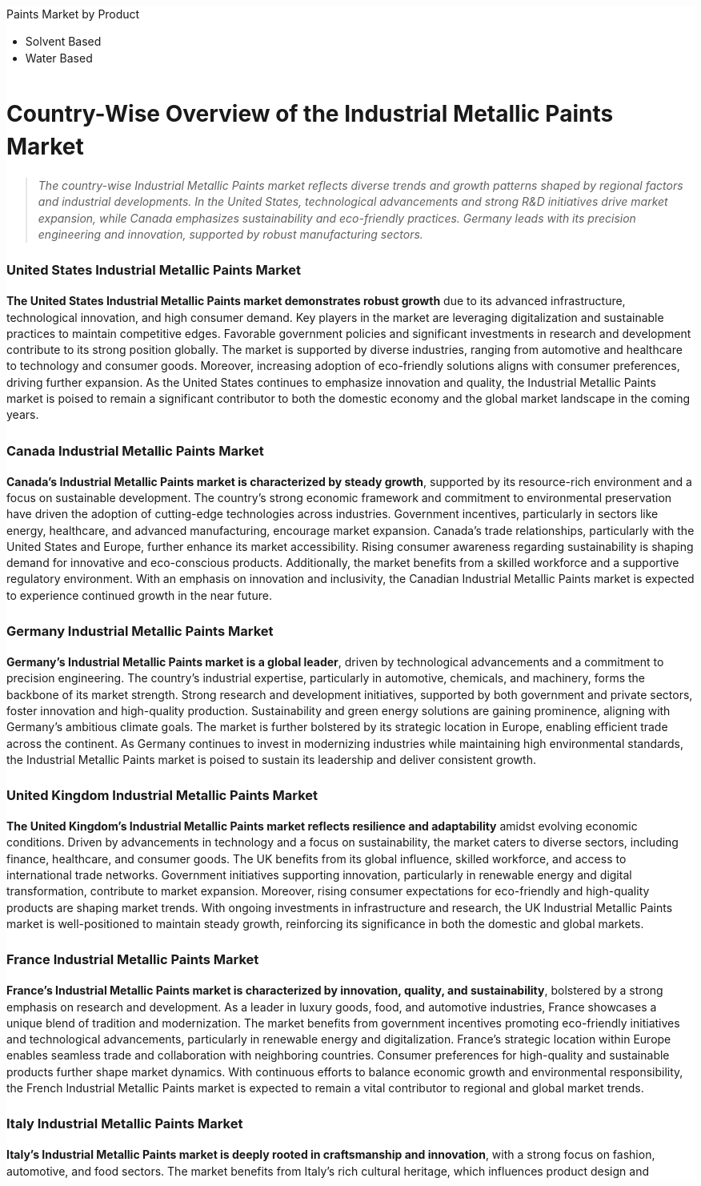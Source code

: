 Paints Market by Product</h3><ul><li>Solvent Based</li><li>Water Based</li></ul><h1><span class="">Country-Wise Overview of the Industrial Metallic Paints Market<br /></span></h1><blockquote><p><em><span class="">The country-wise Industrial Metallic Paints market reflects diverse trends and growth patterns shaped by regional factors and industrial developments. In the United States, technological advancements and strong R&amp;D initiatives drive market expansion, while Canada emphasizes sustainability and eco-friendly practices. Germany leads with its precision engineering and innovation, supported by robust manufacturing sectors.</span></em></p></blockquote><h3><strong>United States Industrial Metallic Paints Market</strong></h3><p><strong>The United States Industrial Metallic Paints market demonstrates robust growth</strong> due to its advanced infrastructure, technological innovation, and high consumer demand. Key players in the market are leveraging digitalization and sustainable practices to maintain competitive edges. Favorable government policies and significant investments in research and development contribute to its strong position globally. The market is supported by diverse industries, ranging from automotive and healthcare to technology and consumer goods. Moreover, increasing adoption of eco-friendly solutions aligns with consumer preferences, driving further expansion. As the United States continues to emphasize innovation and quality, the Industrial Metallic Paints market is poised to remain a significant contributor to both the domestic economy and the global market landscape in the coming years.</p><h3><strong>Canada Industrial Metallic Paints Market</strong></h3><p><strong>Canada&rsquo;s Industrial Metallic Paints market is characterized by steady growth</strong>, supported by its resource-rich environment and a focus on sustainable development. The country&rsquo;s strong economic framework and commitment to environmental preservation have driven the adoption of cutting-edge technologies across industries. Government incentives, particularly in sectors like energy, healthcare, and advanced manufacturing, encourage market expansion. Canada&rsquo;s trade relationships, particularly with the United States and Europe, further enhance its market accessibility. Rising consumer awareness regarding sustainability is shaping demand for innovative and eco-conscious products. Additionally, the market benefits from a skilled workforce and a supportive regulatory environment. With an emphasis on innovation and inclusivity, the Canadian Industrial Metallic Paints market is expected to experience continued growth in the near future.</p><h3><strong>Germany Industrial Metallic Paints Market</strong></h3><p><strong>Germany&rsquo;s Industrial Metallic Paints market is a global leader</strong>, driven by technological advancements and a commitment to precision engineering. The country&rsquo;s industrial expertise, particularly in automotive, chemicals, and machinery, forms the backbone of its market strength. Strong research and development initiatives, supported by both government and private sectors, foster innovation and high-quality production. Sustainability and green energy solutions are gaining prominence, aligning with Germany&rsquo;s ambitious climate goals. The market is further bolstered by its strategic location in Europe, enabling efficient trade across the continent. As Germany continues to invest in modernizing industries while maintaining high environmental standards, the Industrial Metallic Paints market is poised to sustain its leadership and deliver consistent growth.</p><h3><strong>United Kingdom Industrial Metallic Paints Market</strong></h3><p><strong>The United Kingdom&rsquo;s Industrial Metallic Paints market reflects resilience and adaptability</strong> amidst evolving economic conditions. Driven by advancements in technology and a focus on sustainability, the market caters to diverse sectors, including finance, healthcare, and consumer goods. The UK benefits from its global influence, skilled workforce, and access to international trade networks. Government initiatives supporting innovation, particularly in renewable energy and digital transformation, contribute to market expansion. Moreover, rising consumer expectations for eco-friendly and high-quality products are shaping market trends. With ongoing investments in infrastructure and research, the UK Industrial Metallic Paints market is well-positioned to maintain steady growth, reinforcing its significance in both the domestic and global markets.</p><h3><strong>France Industrial Metallic Paints Market</strong></h3><p><strong>France&rsquo;s Industrial Metallic Paints market is characterized by innovation, quality, and sustainability</strong>, bolstered by a strong emphasis on research and development. As a leader in luxury goods, food, and automotive industries, France showcases a unique blend of tradition and modernization. The market benefits from government incentives promoting eco-friendly initiatives and technological advancements, particularly in renewable energy and digitalization. France&rsquo;s strategic location within Europe enables seamless trade and collaboration with neighboring countries. Consumer preferences for high-quality and sustainable products further shape market dynamics. With continuous efforts to balance economic growth and environmental responsibility, the French Industrial Metallic Paints market is expected to remain a vital contributor to regional and global market trends.</p><h3><strong>Italy Industrial Metallic Paints Market</strong></h3><p><strong>Italy&rsquo;s Industrial Metallic Paints market is deeply rooted in craftsmanship and innovation</strong>, with a strong focus on fashion, automotive, and food sectors. The market benefits from Italy&rsquo;s rich cultural heritage, which influences product design and
